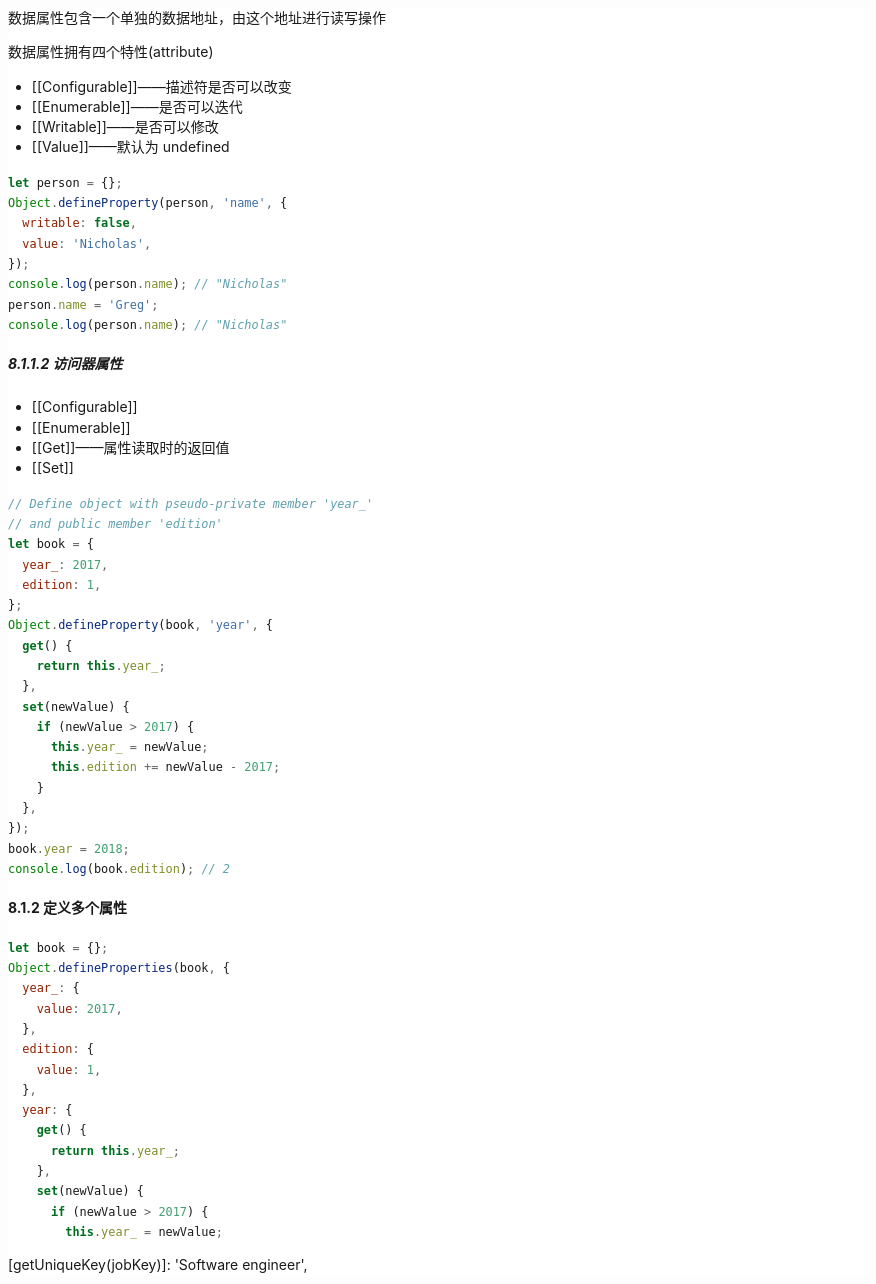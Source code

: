 数据属性包含一个单独的数据地址，由这个地址进行读写操作

数据属性拥有四个特性(attribute)

- [[Configurable]]——描述符是否可以改变
- [[Enumerable]]——是否可以迭代
- [[Writable]]——是否可以修改
- [[Value]]——默认为 undefined

```javascript
let person = {};
Object.defineProperty(person, 'name', {
  writable: false,
  value: 'Nicholas',
});
console.log(person.name); // "Nicholas"
person.name = 'Greg';
console.log(person.name); // "Nicholas"
```

##### 8.1.1.2 访问器属性

- [[Configurable]]
- [[Enumerable]]
- [[Get]]——属性读取时的返回值
- [[Set]]

```javascript
// Define object with pseudo-private member 'year_'
// and public member 'edition'
let book = {
  year_: 2017,
  edition: 1,
};
Object.defineProperty(book, 'year', {
  get() {
    return this.year_;
  },
  set(newValue) {
    if (newValue > 2017) {
      this.year_ = newValue;
      this.edition += newValue - 2017;
    }
  },
});
book.year = 2018;
console.log(book.edition); // 2
```

#### 8.1.2 定义多个属性

```javascript
let book = {};
Object.defineProperties(book, {
  year_: {
    value: 2017,
  },
  edition: {
    value: 1,
  },
  year: {
    get() {
      return this.year_;
    },
    set(newValue) {
      if (newValue > 2017) {
        this.year_ = newValue;
```

  [getUniqueKey(nameKey)]: 'Matt',
  [getUniqueKey(ageKey)]: 27,
  [getUniqueKey(jobKey)]: 'Software engineer',